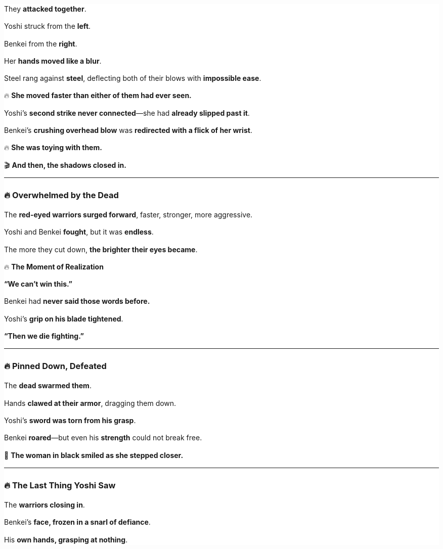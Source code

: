 They **attacked together**.

Yoshi struck from the **left**.

Benkei from the **right**.

Her **hands moved like a blur**.

Steel rang against **steel**, deflecting both of their blows with **impossible ease**.

🔥 **She moved faster than either of them had ever seen.**

Yoshi’s **second strike never connected**—she had **already slipped past it**.

Benkei’s **crushing overhead blow** was **redirected with a flick of her wrist**.

🔥 **She was toying with them.**

🎬 **And then, the shadows closed in.**

* * *

### **🔥 Overwhelmed by the Dead**

The **red-eyed warriors surged forward**, faster, stronger, more aggressive.

Yoshi and Benkei **fought**, but it was **endless**.

The more they cut down, **the brighter their eyes became**.

🔥 **The Moment of Realization**

**“We can’t win this.”**

Benkei had **never said those words before.**

Yoshi’s **grip on his blade tightened**.

**“Then we die fighting.”**

* * *

### **🔥 Pinned Down, Defeated**

The **dead swarmed them**.

Hands **clawed at their armor**, dragging them down.

Yoshi’s **sword was torn from his grasp**.

Benkei **roared**—but even his **strength** could not break free.

🎵 **The woman in black smiled as she stepped closer.**

* * *

### **🔥 The Last Thing Yoshi Saw**

The **warriors closing in**.

Benkei’s **face, frozen in a snarl of defiance**.

His **own hands, grasping at nothing**.
